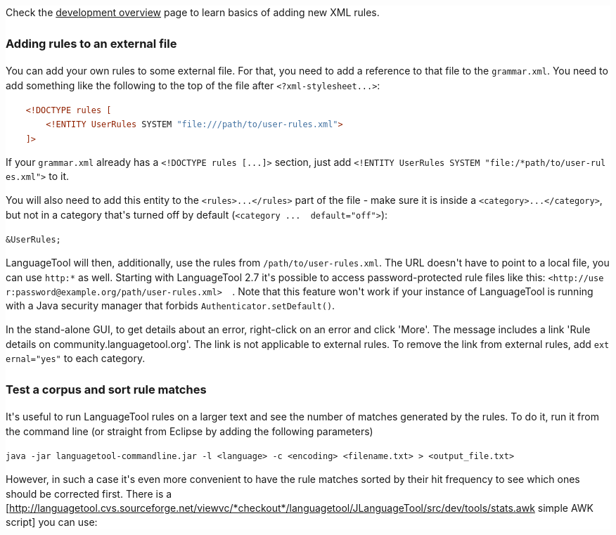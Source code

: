Check the [development overview](/development-overview) page to learn 
basics of adding new XML rules.

### Adding rules to an external file

You can add your own rules to some external file. For that, you need to 
add a reference to that file to the `grammar.xml`. You need to add 
something like the following to the top of the file after 
`<?xml-stylesheet...>`:


```xml
    <!DOCTYPE rules [
        <!ENTITY UserRules SYSTEM "file:///path/to/user-rules.xml">
    ]>
```

If your `grammar.xml` already has a `<!DOCTYPE rules [...]>` section, 
just add `<!ENTITY UserRules SYSTEM "file:/*path/to/user-rules.xml">` 
to it.

You will also need to add this entity to the `<rules>...</rules>` part 
of the file - make sure it is inside a `<category>...</category>`, but 
not in a category that's turned off by default (`<category ... 
default="off">`):

    &UserRules;

LanguageTool will then, additionally, use the rules from 
`/path/to/user-rules.xml`. The URL doesn't have to point to a local 
file, you can use `http:*` as well. Starting with LanguageTool 2.7 it's 
possible to access password-protected rule files like this: 
`<http://user:password@example.org/path/user-rules.xml>  `. Note that 
this feature won't work if your instance of LanguageTool is running 
with a Java security manager that forbids `Authenticator.setDefault()`.

In the stand-alone GUI, to get details about an error, right-click on 
an error and click 'More'. The message includes a link 'Rule details on 
community.languagetool.org'. The link is not applicable to external 
rules. To remove the link from external rules, add `external="yes"` to 
each category.

### Test a corpus and sort rule matches

It's useful to run LanguageTool rules on a larger text and see the 
number of matches generated by the rules. To do it, run it from the 
command line (or straight from Eclipse by adding the following 
parameters)


    java -jar languagetool-commandline.jar -l <language> -c <encoding> <filename.txt> > <output_file.txt>


However, in such a case it's even more convenient to have the rule 
matches sorted by their hit frequency to see which ones should be 
corrected first. There is a 
[http://languagetool.cvs.sourceforge.net/viewvc/*checkout*/languagetool/JLanguageTool/src/dev/tools/stats.awk 
simple AWK script] you can use:
